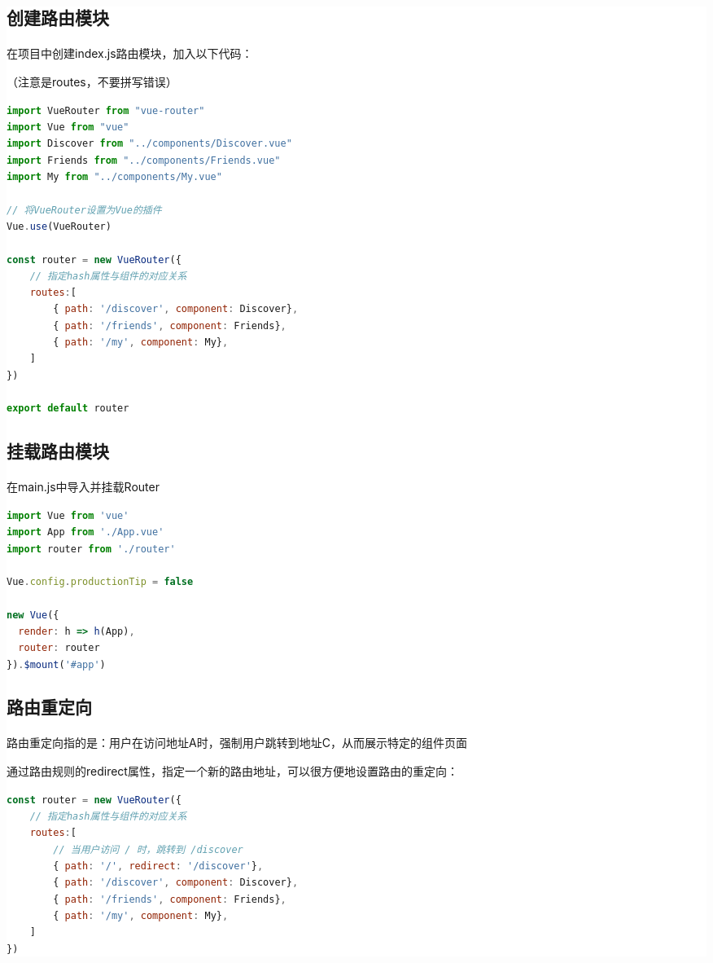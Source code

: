 ## 创建路由模块

在项目中创建index.js路由模块，加入以下代码：

（注意是routes，不要拼写错误）

```js
import VueRouter from "vue-router"
import Vue from "vue"
import Discover from "../components/Discover.vue"
import Friends from "../components/Friends.vue"
import My from "../components/My.vue"

// 将VueRouter设置为Vue的插件
Vue.use(VueRouter)

const router = new VueRouter({
    // 指定hash属性与组件的对应关系
    routes:[
        { path: '/discover', component: Discover},
        { path: '/friends', component: Friends},
        { path: '/my', component: My},
    ]  
})

export default router
```

## 挂载路由模块

在main.js中导入并挂载Router

```js
import Vue from 'vue'
import App from './App.vue'
import router from './router'

Vue.config.productionTip = false

new Vue({
  render: h => h(App),
  router: router
}).$mount('#app')
```

## 路由重定向

路由重定向指的是：用户在访问地址A时，强制用户跳转到地址C，从而展示特定的组件页面

通过路由规则的redirect属性，指定一个新的路由地址，可以很方便地设置路由的重定向：

```js
const router = new VueRouter({
    // 指定hash属性与组件的对应关系
    routes:[
        // 当用户访问 / 时，跳转到 /discover
        { path: '/', redirect: '/discover'},
        { path: '/discover', component: Discover},
        { path: '/friends', component: Friends},
        { path: '/my', component: My},
    ]  
})
```
